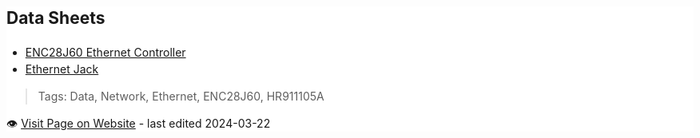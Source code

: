 ## Data Sheets

* [ENC28J60 Ethernet Controller](materials/enc28j60_datasheet.pdf)
* [Ethernet Jack](materials/hr911105a_datasheet.pdf)


> Tags: Data, Network, Ethernet, ENC28J60, HR911105A

:eye:&nbsp;[Visit Page on Website](https://done.land/components/network/enc28j60?309008031222243356) - last edited 2024-03-22
